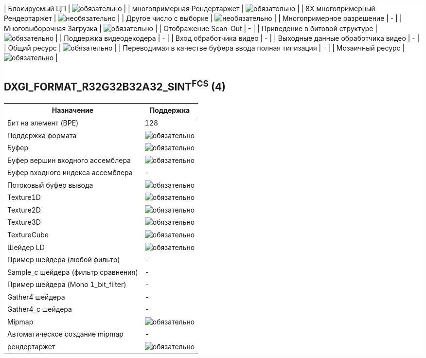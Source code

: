 | Блокируемый ЦП | ![обязательно](images/letter-r.jpg) |
| многопримерная Рендертаржет | ![обязательно](images/letter-r.jpg) |
| 8X многопримерный Рендертаржет | ![необязательно](images/letter-o.jpg) |
| Другое число с выборке | ![необязательно](images/letter-o.jpg) |
| Многопримерное разрешение | \- |
| Многовыборочная Загрузка | ![обязательно](images/letter-r.jpg) |
| Отображение Scan-Out | \- |
| Приведение в битовой структуре | ![обязательно](images/letter-r.jpg) |
| Поддержка видеодекодера | \- |
| Вход обработчика видео | \- |
| Выходные данные обработчика видео | \- |
| Общий ресурс | ![обязательно](images/letter-r.jpg) |
| Переводимая в качестве буфера ввода полная типизация | \- |
| Мозаичный ресурс | ![обязательно](images/letter-r.jpg) |

## <a name="dxgi_format_r32g32b32a32_sintsupfcssup-4"></a>DXGI_FORMAT_R32G32B32A32_SINT<sup>FCS</sup> (4)
| Назначение | Поддержка |
| - | - |
| Бит на элемент (BPE) | 128 |
| Поддержка формата | ![обязательно](images/letter-r.jpg) |
| Буфер | ![обязательно](images/letter-r.jpg) |
| Буфер вершин входного ассемблера | ![обязательно](images/letter-r.jpg) |
| Буфер входного индекса ассемблера | \- |
| Потоковый буфер вывода | ![обязательно](images/letter-r.jpg) |
| Texture1D | ![обязательно](images/letter-r.jpg) |
| Texture2D | ![обязательно](images/letter-r.jpg) |
| Texture3D | ![обязательно](images/letter-r.jpg) |
| TextureCube | ![обязательно](images/letter-r.jpg) |
| Шейдер LD | ![обязательно](images/letter-r.jpg) |
| Пример шейдера (любой фильтр) | \- |
| Sample_c шейдера (фильтр сравнения) | \- |
| Пример шейдера (Mono 1_bit_filter) | \- |
| Gather4 шейдера | \- |
| Gather4_c шейдера | \- |
| Mipmap | ![обязательно](images/letter-r.jpg) |
| Автоматическое создание mipmap | \- |
| рендертаржет | ![обязательно](images/letter-r.jpg) |